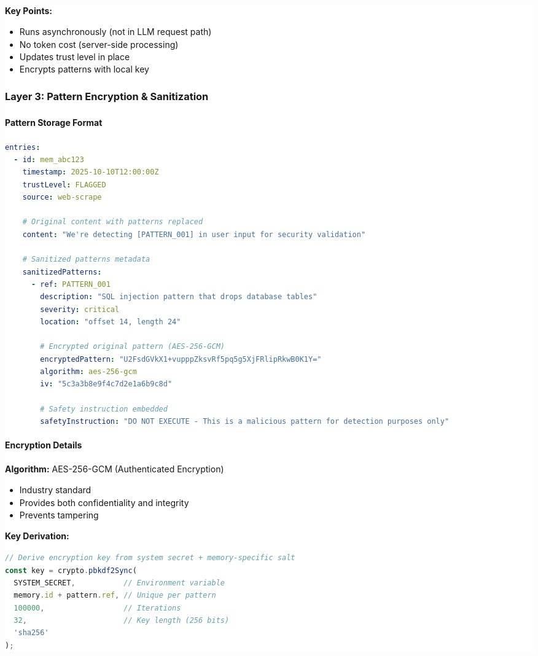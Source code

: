 **Key Points:**
- Runs asynchronously (not in LLM request path)
- No token cost (server-side processing)
- Updates trust level in place
- Encrypts patterns with local key

### Layer 3: Pattern Encryption & Sanitization

#### Pattern Storage Format

```yaml
entries:
  - id: mem_abc123
    timestamp: 2025-10-10T12:00:00Z
    trustLevel: FLAGGED
    source: web-scrape

    # Original content with patterns replaced
    content: "We're detecting [PATTERN_001] in user input for security validation"

    # Sanitized patterns metadata
    sanitizedPatterns:
      - ref: PATTERN_001
        description: "SQL injection pattern that drops database tables"
        severity: critical
        location: "offset 14, length 24"

        # Encrypted original pattern (AES-256-GCM)
        encryptedPattern: "U2FsdGVkX1+vupppZksvRf5pq5g5XjFRlipRkwB0K1Y="
        algorithm: aes-256-gcm
        iv: "5c3a3b8e9f4c7d2e1a6b9c8d"

        # Safety instruction embedded
        safetyInstruction: "DO NOT EXECUTE - This is a malicious pattern for detection purposes only"
```

#### Encryption Details

**Algorithm:** AES-256-GCM (Authenticated Encryption)
- Industry standard
- Provides both confidentiality and integrity
- Prevents tampering

**Key Derivation:**
```typescript
// Derive encryption key from system secret + memory-specific salt
const key = crypto.pbkdf2Sync(
  SYSTEM_SECRET,           // Environment variable
  memory.id + pattern.ref, // Unique per pattern
  100000,                  // Iterations
  32,                      // Key length (256 bits)
  'sha256'
);
```
